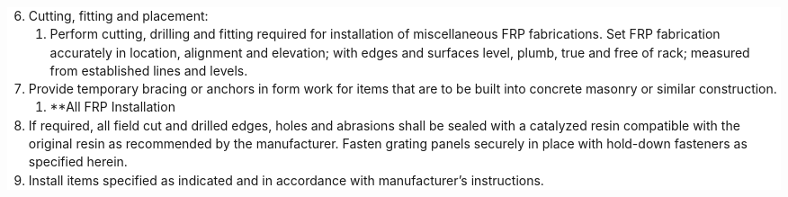 6. Cutting, fitting and placement:
      1. Perform cutting, drilling and fitting required for installation of miscellaneous FRP fabrications. Set FRP fabrication accurately in location, alignment and elevation; with edges and surfaces level, plumb, true and free of rack; measured from established lines and levels.
7. Provide temporary bracing or anchors in form work for items that are to be built into concrete masonry or similar construction.
	1. **All FRP Installation
8.  If required, all field cut and drilled edges, holes and abrasions shall be sealed with a catalyzed resin compatible with the original resin as recommended by the manufacturer. Fasten grating panels securely in place with hold-down fasteners as specified herein. 
9. Install items specified as indicated and in accordance with manufacturer’s instructions.

